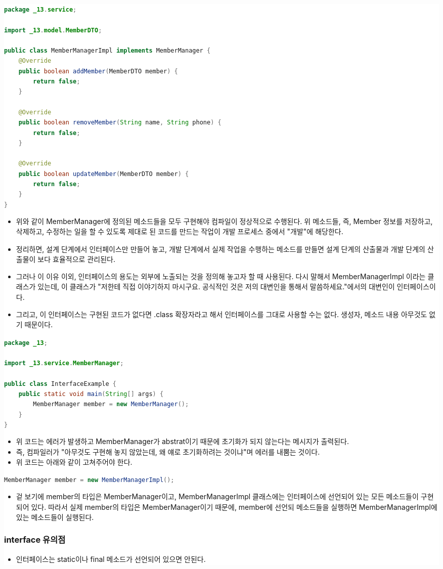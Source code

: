 ```java
package _13.service;

import _13.model.MemberDTO;

public class MemberManagerImpl implements MemberManager {
	@Override
	public boolean addMember(MemberDTO member) {
		return false;
	}

	@Override
	public boolean removeMember(String name, String phone) {
		return false;
	}

	@Override
	public boolean updateMember(MemberDTO member) {
		return false;
	}
}
```
- 위와 같이 MemberManager에 정의된 메소드들을 모두 구현해야 컴파일이 정상적으로 수행된다. 위 메소드들, 즉, Member 정보를 저장하고, 삭제하고,
수정하는 일을 할 수 있도록 제대로 된 코드를 만드는 작업이 개발 프로세스 중에서 "개발"에 해당한다.

- 정리하면, 설계 단계에서 인터페이스만 만들어 놓고, 개발 단계에서 실제 작업을 수행하는 메소드를 만들면 설계 단계의 산출물과 개발 단계의 산출물이
보다 효율적으로 관리된다. 
- 그러나 이 이유 이외, 인터페이스의 용도는 외부에 노출되는 것을 정의해 놓고자 할 때 사용된다. 다시 말해서 MemberManagerImpl 이라는 클래스가 있는데,
이 클래스가 "저한테 직접 이야기하지 마시구요. 공식적인 것은 저의 대변인을 통해서 말씀하세요."에서의 대변인이 인터페이스이다.
- 그리고, 이 인터페이스는 구현된 코드가 없다면 .class 확장자라고 해서 인터페이스를 그대로 사용할 수는 없다. 생성자, 메소드 내용 아무것도 없기 때문이다.
```java
package _13;

import _13.service.MemberManager;

public class InterfaceExample {
	public static void main(String[] args) {
		MemberManager member = new MemberManager();
	}
}
```
- 위 코드는 에러가 발생하고 MemberManager가 abstrat이기 때문에 초기화가 되지 않는다는 메시지가 출력된다.
- 즉, 컴파일러가 "아무것도 구현해 놓지 않았는데, 왜 얘로 초기화하려는 것이냐"며 에러를 내뿜는 것이다.
- 위 코드는 아래와 같이 고쳐주어야 한다.
```java
MemberManager member = new MemberManagerImpl();
```
- 겉 보기에 member의 타입은 MemberManager이고, MemberManagerImpl 클래스에는 인터페이스에 선언되어 있는 모든 메소드들이 구현되어 있다.
따라서 실제 member의 타입은 MemberManager이기 때문에, member에 선언되 메소드들을 실행하면 MemberManagerImpl에 있는 메소드들이 실행된다.

### interface 유의점
- 인터페이스는 static이나 final 메소드가 선언되어 있으면 안된다.
